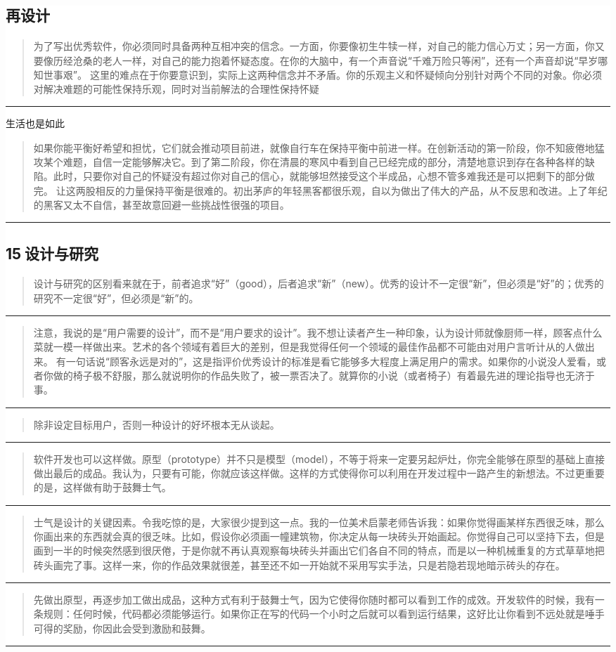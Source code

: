 ## 再设计

> 为了写出优秀软件，你必须同时具备两种互相冲突的信念。一方面，你要像初生牛犊一样，对自己的能力信心万丈；另一方面，你又要像历经沧桑的老人一样，对自己的能力抱着怀疑态度。在你的大脑中，有一个声音说“千难万险只等闲”，还有一个声音却说“早岁哪知世事艰”。
> 这里的难点在于你要意识到，实际上这两种信念并不矛盾。你的乐观主义和怀疑倾向分别针对两个不同的对象。你必须对解决难题的可能性保持乐观，同时对当前解法的合理性保持怀疑

<hr>

生活也是如此

> 如果你能平衡好希望和担忧，它们就会推动项目前进，就像自行车在保持平衡中前进一样。在创新活动的第一阶段，你不知疲倦地猛攻某个难题，自信一定能够解决它。到了第二阶段，你在清晨的寒风中看到自己已经完成的部分，清楚地意识到存在各种各样的缺陷。此时，只要你对自己的怀疑没有超过你对自己的信心，就能够坦然接受这个半成品，心想不管多难我还是可以把剩下的部分做完。
> 让这两股相反的力量保持平衡是很难的。初出茅庐的年轻黑客都很乐观，自以为做出了伟大的产品，从不反思和改进。上了年纪的黑客又太不自信，甚至故意回避一些挑战性很强的项目。

<hr>

## 15 设计与研究

> 设计与研究的区别看来就在于，前者追求“好”（good），后者追求“新”（new）。优秀的设计不一定很“新”，但必须是“好”的；优秀的研究不一定很“好”，但必须是“新”的。

<hr>

> 注意，我说的是“用户需要的设计”，而不是“用户要求的设计”。我不想让读者产生一种印象，认为设计师就像厨师一样，顾客点什么菜就一模一样做出来。艺术的各个领域有着巨大的差别，但是我觉得任何一个领域的最佳作品都不可能由对用户言听计从的人做出来。
> 有一句话说“顾客永远是对的”，这是指评价优秀设计的标准是看它能够多大程度上满足用户的需求。如果你的小说没人爱看，或者你做的椅子极不舒服，那么就说明你的作品失败了，被一票否决了。就算你的小说（或者椅子）有着最先进的理论指导也无济于事。

<hr>

> 除非设定目标用户，否则一种设计的好坏根本无从谈起。

<hr>

> 软件开发也可以这样做。原型（prototype）并不只是模型（model），不等于将来一定要另起炉灶，你完全能够在原型的基础上直接做出最后的成品。我认为，只要有可能，你就应该这样做。这样的方式使得你可以利用在开发过程中一路产生的新想法。不过更重要的是，这样做有助于鼓舞士气。

<hr>

> 士气是设计的关键因素。令我吃惊的是，大家很少提到这一点。我的一位美术启蒙老师告诉我：如果你觉得画某样东西很乏味，那么你画出来的东西就会真的很乏味。比如，假设你必须画一幢建筑物，你决定从每一块砖头开始画起。你觉得自己可以坚持下去，但是画到一半的时候突然感到很厌倦，于是你就不再认真观察每块砖头并画出它们各自不同的特点，而是以一种机械重复的方式草草地把砖头画完了事。这样一来，你的作品效果就很差，甚至还不如一开始就不采用写实手法，只是若隐若现地暗示砖头的存在。

<hr>

> 先做出原型，再逐步加工做出成品，这种方式有利于鼓舞士气，因为它使得你随时都可以看到工作的成效。开发软件的时候，我有一条规则：任何时候，代码都必须能够运行。如果你正在写的代码一个小时之后就可以看到运行结果，这好比让你看到不远处就是唾手可得的奖励，你因此会受到激励和鼓舞。

<hr>
